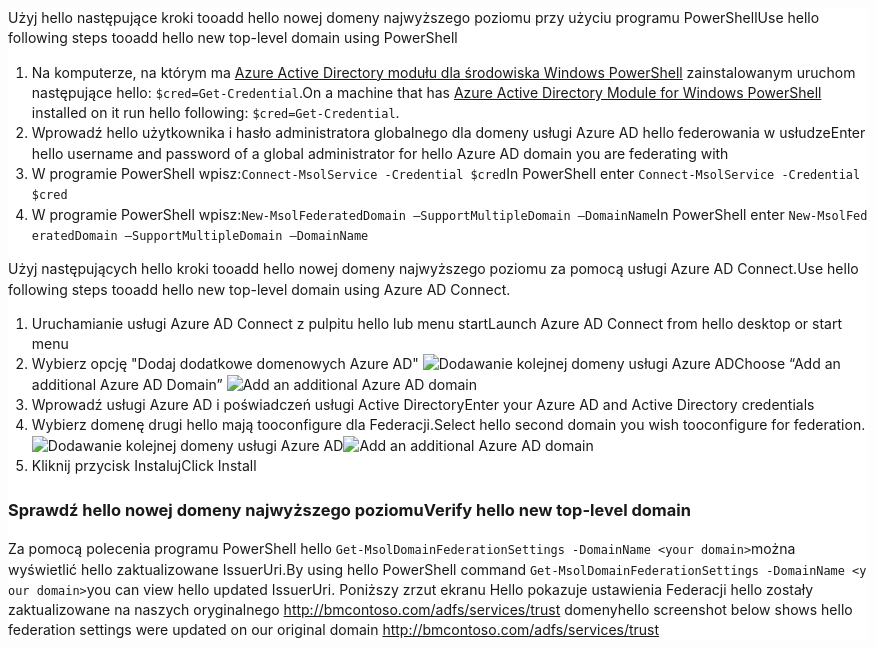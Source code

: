 <span data-ttu-id="c5661-165">Użyj hello następujące kroki tooadd hello nowej domeny najwyższego poziomu przy użyciu programu PowerShell</span><span class="sxs-lookup"><span data-stu-id="c5661-165">Use hello following steps tooadd hello new top-level domain using PowerShell</span></span>

1. <span data-ttu-id="c5661-166">Na komputerze, na którym ma [Azure Active Directory modułu dla środowiska Windows PowerShell](https://msdn.microsoft.com/library/azure/jj151815.aspx) zainstalowanym uruchom następujące hello: `$cred=Get-Credential`.</span><span class="sxs-lookup"><span data-stu-id="c5661-166">On a machine that has [Azure Active Directory Module for Windows PowerShell](https://msdn.microsoft.com/library/azure/jj151815.aspx) installed on it run hello following: `$cred=Get-Credential`.</span></span>  
2. <span data-ttu-id="c5661-167">Wprowadź hello użytkownika i hasło administratora globalnego dla domeny usługi Azure AD hello federowania w usłudze</span><span class="sxs-lookup"><span data-stu-id="c5661-167">Enter hello username and password of a global administrator for hello Azure AD domain you are federating with</span></span>
3. <span data-ttu-id="c5661-168">W programie PowerShell wpisz:`Connect-MsolService -Credential $cred`</span><span class="sxs-lookup"><span data-stu-id="c5661-168">In PowerShell enter `Connect-MsolService -Credential $cred`</span></span>
4. <span data-ttu-id="c5661-169">W programie PowerShell wpisz:`New-MsolFederatedDomain –SupportMultipleDomain –DomainName`</span><span class="sxs-lookup"><span data-stu-id="c5661-169">In PowerShell enter `New-MsolFederatedDomain –SupportMultipleDomain –DomainName`</span></span>

<span data-ttu-id="c5661-170">Użyj następujących hello kroki tooadd hello nowej domeny najwyższego poziomu za pomocą usługi Azure AD Connect.</span><span class="sxs-lookup"><span data-stu-id="c5661-170">Use hello following steps tooadd hello new top-level domain using Azure AD Connect.</span></span>

1. <span data-ttu-id="c5661-171">Uruchamianie usługi Azure AD Connect z pulpitu hello lub menu start</span><span class="sxs-lookup"><span data-stu-id="c5661-171">Launch Azure AD Connect from hello desktop or start menu</span></span>
2. <span data-ttu-id="c5661-172">Wybierz opcję "Dodaj dodatkowe domenowych Azure AD" ![Dodawanie kolejnej domeny usługi Azure AD](./media/active-directory-multiple-domains/add1.png)</span><span class="sxs-lookup"><span data-stu-id="c5661-172">Choose “Add an additional Azure AD Domain” ![Add an additional Azure AD domain](./media/active-directory-multiple-domains/add1.png)</span></span>
3. <span data-ttu-id="c5661-173">Wprowadź usługi Azure AD i poświadczeń usługi Active Directory</span><span class="sxs-lookup"><span data-stu-id="c5661-173">Enter your Azure AD and Active Directory credentials</span></span>
4. <span data-ttu-id="c5661-174">Wybierz domenę drugi hello mają tooconfigure dla Federacji.</span><span class="sxs-lookup"><span data-stu-id="c5661-174">Select hello second domain you wish tooconfigure for federation.</span></span>
   <span data-ttu-id="c5661-175">![Dodawanie kolejnej domeny usługi Azure AD](./media/active-directory-multiple-domains/add2.png)</span><span class="sxs-lookup"><span data-stu-id="c5661-175">![Add an additional Azure AD domain](./media/active-directory-multiple-domains/add2.png)</span></span>
5. <span data-ttu-id="c5661-176">Kliknij przycisk Instaluj</span><span class="sxs-lookup"><span data-stu-id="c5661-176">Click Install</span></span>

### <a name="verify-hello-new-top-level-domain"></a><span data-ttu-id="c5661-177">Sprawdź hello nowej domeny najwyższego poziomu</span><span class="sxs-lookup"><span data-stu-id="c5661-177">Verify hello new top-level domain</span></span>
<span data-ttu-id="c5661-178">Za pomocą polecenia programu PowerShell hello `Get-MsolDomainFederationSettings -DomainName <your domain>`można wyświetlić hello zaktualizowane IssuerUri.</span><span class="sxs-lookup"><span data-stu-id="c5661-178">By using hello PowerShell command `Get-MsolDomainFederationSettings -DomainName <your domain>`you can view hello updated IssuerUri.</span></span>  <span data-ttu-id="c5661-179">Poniższy zrzut ekranu Hello pokazuje ustawienia Federacji hello zostały zaktualizowane na naszych oryginalnego http://bmcontoso.com/adfs/services/trust domeny</span><span class="sxs-lookup"><span data-stu-id="c5661-179">hello screenshot below shows hello federation settings were updated on our original domain http://bmcontoso.com/adfs/services/trust</span></span>
